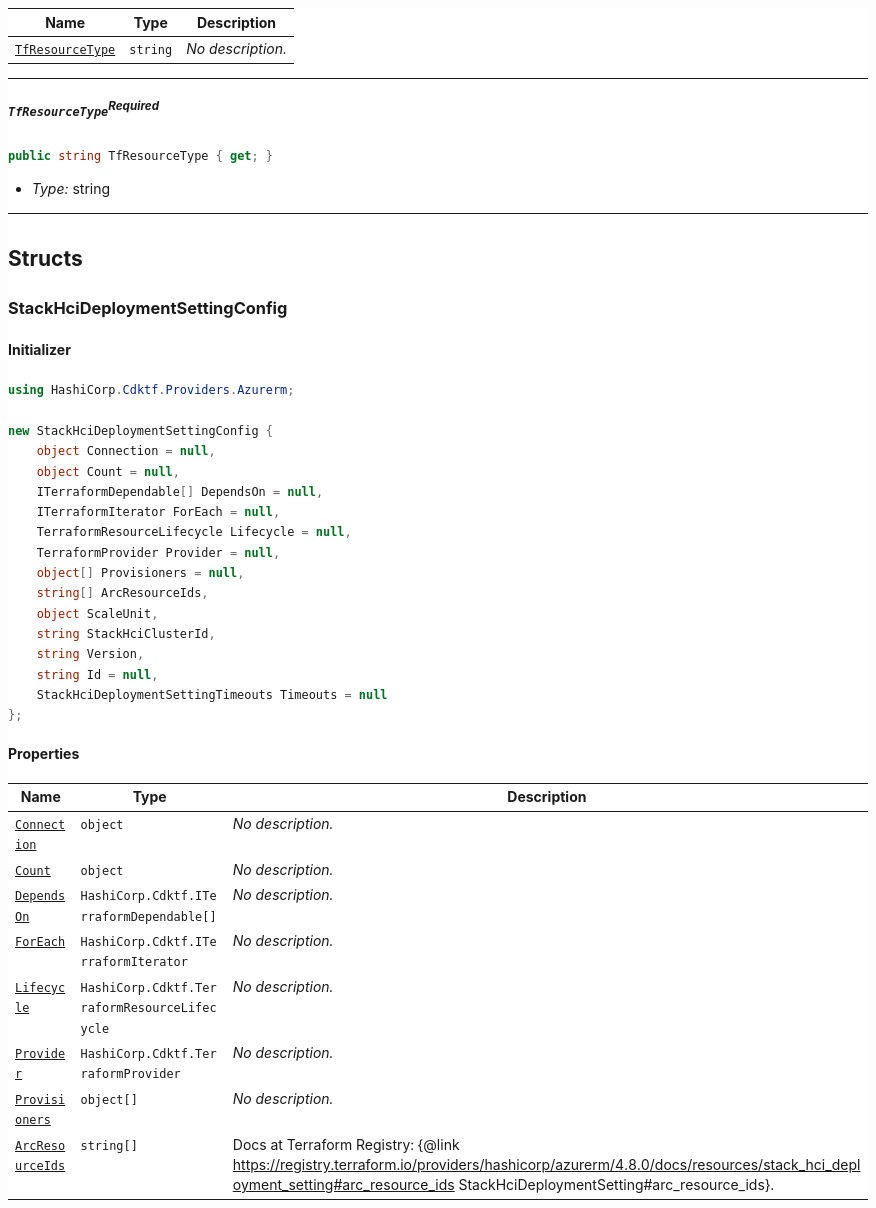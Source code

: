 | **Name** | **Type** | **Description** |
| --- | --- | --- |
| <code><a href="#@cdktf/provider-azurerm.stackHciDeploymentSetting.StackHciDeploymentSetting.property.tfResourceType">TfResourceType</a></code> | <code>string</code> | *No description.* |

---

##### `TfResourceType`<sup>Required</sup> <a name="TfResourceType" id="@cdktf/provider-azurerm.stackHciDeploymentSetting.StackHciDeploymentSetting.property.tfResourceType"></a>

```csharp
public string TfResourceType { get; }
```

- *Type:* string

---

## Structs <a name="Structs" id="Structs"></a>

### StackHciDeploymentSettingConfig <a name="StackHciDeploymentSettingConfig" id="@cdktf/provider-azurerm.stackHciDeploymentSetting.StackHciDeploymentSettingConfig"></a>

#### Initializer <a name="Initializer" id="@cdktf/provider-azurerm.stackHciDeploymentSetting.StackHciDeploymentSettingConfig.Initializer"></a>

```csharp
using HashiCorp.Cdktf.Providers.Azurerm;

new StackHciDeploymentSettingConfig {
    object Connection = null,
    object Count = null,
    ITerraformDependable[] DependsOn = null,
    ITerraformIterator ForEach = null,
    TerraformResourceLifecycle Lifecycle = null,
    TerraformProvider Provider = null,
    object[] Provisioners = null,
    string[] ArcResourceIds,
    object ScaleUnit,
    string StackHciClusterId,
    string Version,
    string Id = null,
    StackHciDeploymentSettingTimeouts Timeouts = null
};
```

#### Properties <a name="Properties" id="Properties"></a>

| **Name** | **Type** | **Description** |
| --- | --- | --- |
| <code><a href="#@cdktf/provider-azurerm.stackHciDeploymentSetting.StackHciDeploymentSettingConfig.property.connection">Connection</a></code> | <code>object</code> | *No description.* |
| <code><a href="#@cdktf/provider-azurerm.stackHciDeploymentSetting.StackHciDeploymentSettingConfig.property.count">Count</a></code> | <code>object</code> | *No description.* |
| <code><a href="#@cdktf/provider-azurerm.stackHciDeploymentSetting.StackHciDeploymentSettingConfig.property.dependsOn">DependsOn</a></code> | <code>HashiCorp.Cdktf.ITerraformDependable[]</code> | *No description.* |
| <code><a href="#@cdktf/provider-azurerm.stackHciDeploymentSetting.StackHciDeploymentSettingConfig.property.forEach">ForEach</a></code> | <code>HashiCorp.Cdktf.ITerraformIterator</code> | *No description.* |
| <code><a href="#@cdktf/provider-azurerm.stackHciDeploymentSetting.StackHciDeploymentSettingConfig.property.lifecycle">Lifecycle</a></code> | <code>HashiCorp.Cdktf.TerraformResourceLifecycle</code> | *No description.* |
| <code><a href="#@cdktf/provider-azurerm.stackHciDeploymentSetting.StackHciDeploymentSettingConfig.property.provider">Provider</a></code> | <code>HashiCorp.Cdktf.TerraformProvider</code> | *No description.* |
| <code><a href="#@cdktf/provider-azurerm.stackHciDeploymentSetting.StackHciDeploymentSettingConfig.property.provisioners">Provisioners</a></code> | <code>object[]</code> | *No description.* |
| <code><a href="#@cdktf/provider-azurerm.stackHciDeploymentSetting.StackHciDeploymentSettingConfig.property.arcResourceIds">ArcResourceIds</a></code> | <code>string[]</code> | Docs at Terraform Registry: {@link https://registry.terraform.io/providers/hashicorp/azurerm/4.8.0/docs/resources/stack_hci_deployment_setting#arc_resource_ids StackHciDeploymentSetting#arc_resource_ids}. |